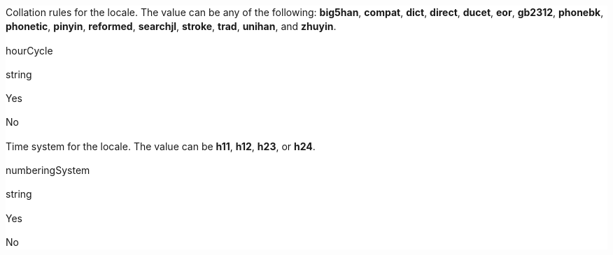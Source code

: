 </td>
<td class="cellrowborder" valign="top" width="52.42%" headers="mcps1.1.6.1.5 "><p id="p117094811816"><a name="p117094811816"></a><a name="p117094811816"></a>Collation rules for the locale. The value can be any of the following: <strong id="b141438489413"><a name="b141438489413"></a><a name="b141438489413"></a>big5han</strong>, <strong id="b8428849194115"><a name="b8428849194115"></a><a name="b8428849194115"></a>compat</strong>, <strong id="b189492504419"><a name="b189492504419"></a><a name="b189492504419"></a>dict</strong>, <strong id="b1351145204116"><a name="b1351145204116"></a><a name="b1351145204116"></a>direct</strong>, <strong id="b2670453204120"><a name="b2670453204120"></a><a name="b2670453204120"></a>ducet</strong>, <strong id="b94632552410"><a name="b94632552410"></a><a name="b94632552410"></a>eor</strong>, <strong id="b14468145984112"><a name="b14468145984112"></a><a name="b14468145984112"></a>gb2312</strong>, <strong id="b83801058144120"><a name="b83801058144120"></a><a name="b83801058144120"></a>phonebk</strong>, <strong id="b16471119427"><a name="b16471119427"></a><a name="b16471119427"></a>phonetic</strong>, <strong id="b2317627421"><a name="b2317627421"></a><a name="b2317627421"></a>pinyin</strong>, <strong id="b8457734421"><a name="b8457734421"></a><a name="b8457734421"></a>reformed</strong>, <strong id="b117796417427"><a name="b117796417427"></a><a name="b117796417427"></a>searchjl</strong>, <strong id="b188476512427"><a name="b188476512427"></a><a name="b188476512427"></a>stroke</strong>, <strong id="b1054516714426"><a name="b1054516714426"></a><a name="b1054516714426"></a>trad</strong>, <strong id="b9689924217"><a name="b9689924217"></a><a name="b9689924217"></a>unihan</strong>, and <strong id="b9511191018422"><a name="b9511191018422"></a><a name="b9511191018422"></a>zhuyin</strong>.</p>
</td>
</tr>
<tr id="row22661650989"><td class="cellrowborder" valign="top" width="15.870000000000001%" headers="mcps1.1.6.1.1 "><p id="p826710501284"><a name="p826710501284"></a><a name="p826710501284"></a>hourCycle</p>
</td>
<td class="cellrowborder" valign="top" width="10.86%" headers="mcps1.1.6.1.2 "><p id="p626745013817"><a name="p626745013817"></a><a name="p626745013817"></a>string</p>
</td>
<td class="cellrowborder" valign="top" width="9.34%" headers="mcps1.1.6.1.3 "><p id="p19267105018810"><a name="p19267105018810"></a><a name="p19267105018810"></a>Yes</p>
</td>
<td class="cellrowborder" valign="top" width="11.51%" headers="mcps1.1.6.1.4 "><p id="p692464614109"><a name="p692464614109"></a><a name="p692464614109"></a>No</p>
</td>
<td class="cellrowborder" valign="top" width="52.42%" headers="mcps1.1.6.1.5 "><p id="p19267155017816"><a name="p19267155017816"></a><a name="p19267155017816"></a>Time system for the locale. The value can be <strong id="b5426114354519"><a name="b5426114354519"></a><a name="b5426114354519"></a>h11</strong>, <strong id="b1042634354518"><a name="b1042634354518"></a><a name="b1042634354518"></a>h12</strong>, <strong id="b144261943124515"><a name="b144261943124515"></a><a name="b144261943124515"></a>h23</strong>, or <strong id="b1442694354510"><a name="b1442694354510"></a><a name="b1442694354510"></a>h24</strong>.</p>
</td>
</tr>
<tr id="row738595216815"><td class="cellrowborder" valign="top" width="15.870000000000001%" headers="mcps1.1.6.1.1 "><p id="p133851452181"><a name="p133851452181"></a><a name="p133851452181"></a>numberingSystem</p>
</td>
<td class="cellrowborder" valign="top" width="10.86%" headers="mcps1.1.6.1.2 "><p id="p53851520819"><a name="p53851520819"></a><a name="p53851520819"></a>string</p>
</td>
<td class="cellrowborder" valign="top" width="9.34%" headers="mcps1.1.6.1.3 "><p id="p163851852980"><a name="p163851852980"></a><a name="p163851852980"></a>Yes</p>
</td>
<td class="cellrowborder" valign="top" width="11.51%" headers="mcps1.1.6.1.4 "><p id="p9827647161017"><a name="p9827647161017"></a><a name="p9827647161017"></a>No</p>
</td>